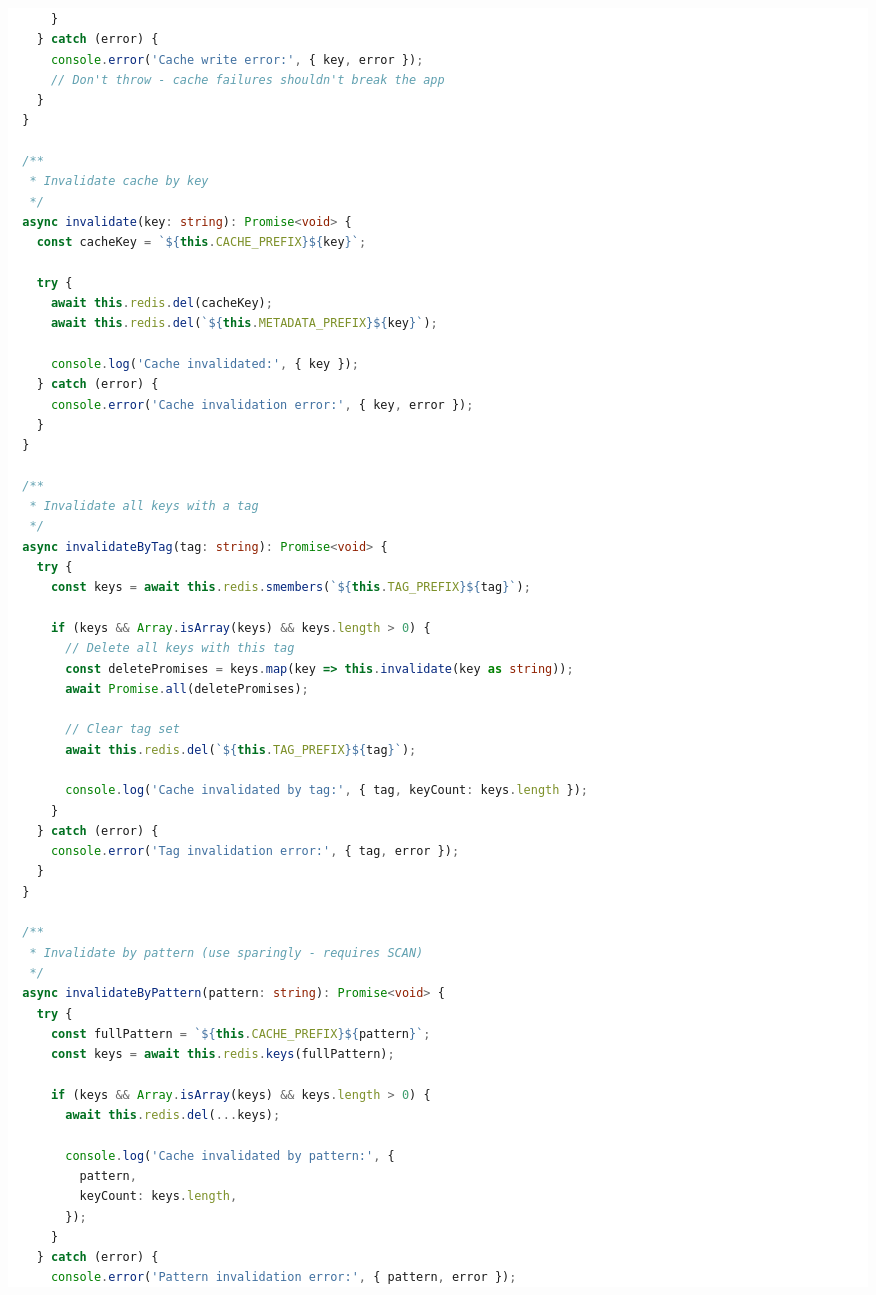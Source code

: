 ```typescript
      }
    } catch (error) {
      console.error('Cache write error:', { key, error });
      // Don't throw - cache failures shouldn't break the app
    }
  }

  /**
   * Invalidate cache by key
   */
  async invalidate(key: string): Promise<void> {
    const cacheKey = `${this.CACHE_PREFIX}${key}`;
    
    try {
      await this.redis.del(cacheKey);
      await this.redis.del(`${this.METADATA_PREFIX}${key}`);
      
      console.log('Cache invalidated:', { key });
    } catch (error) {
      console.error('Cache invalidation error:', { key, error });
    }
  }

  /**
   * Invalidate all keys with a tag
   */
  async invalidateByTag(tag: string): Promise<void> {
    try {
      const keys = await this.redis.smembers(`${this.TAG_PREFIX}${tag}`);
      
      if (keys && Array.isArray(keys) && keys.length > 0) {
        // Delete all keys with this tag
        const deletePromises = keys.map(key => this.invalidate(key as string));
        await Promise.all(deletePromises);
        
        // Clear tag set
        await this.redis.del(`${this.TAG_PREFIX}${tag}`);
        
        console.log('Cache invalidated by tag:', { tag, keyCount: keys.length });
      }
    } catch (error) {
      console.error('Tag invalidation error:', { tag, error });
    }
  }

  /**
   * Invalidate by pattern (use sparingly - requires SCAN)
   */
  async invalidateByPattern(pattern: string): Promise<void> {
    try {
      const fullPattern = `${this.CACHE_PREFIX}${pattern}`;
      const keys = await this.redis.keys(fullPattern);
      
      if (keys && Array.isArray(keys) && keys.length > 0) {
        await this.redis.del(...keys);
        
        console.log('Cache invalidated by pattern:', {
          pattern,
          keyCount: keys.length,
        });
      }
    } catch (error) {
      console.error('Pattern invalidation error:', { pattern, error });
```